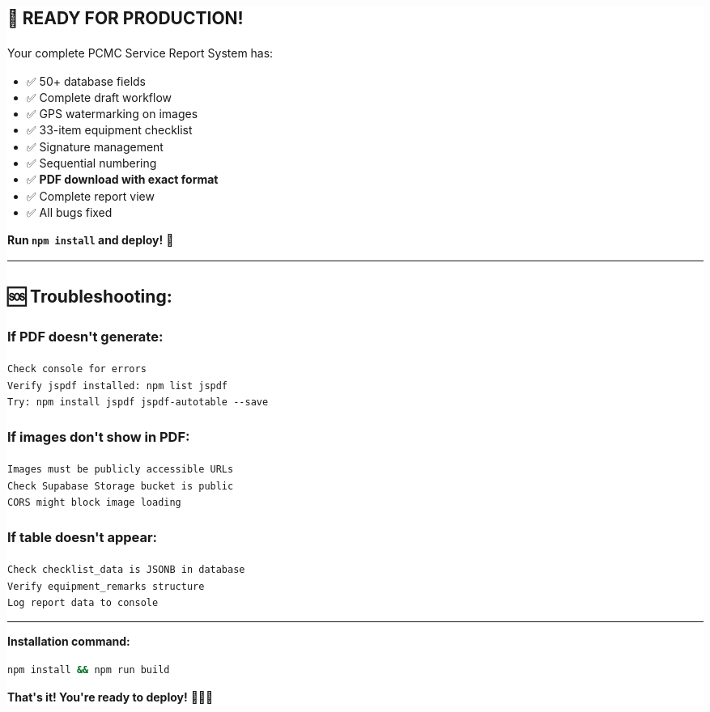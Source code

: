 
## 🎊 **READY FOR PRODUCTION!**

Your complete PCMC Service Report System has:
- ✅ 50+ database fields
- ✅ Complete draft workflow
- ✅ GPS watermarking on images
- ✅ 33-item equipment checklist
- ✅ Signature management
- ✅ Sequential numbering
- ✅ **PDF download with exact format**
- ✅ Complete report view
- ✅ All bugs fixed

**Run `npm install` and deploy!** 🚀

---

## 🆘 **Troubleshooting:**

### **If PDF doesn't generate:**
```
Check console for errors
Verify jspdf installed: npm list jspdf
Try: npm install jspdf jspdf-autotable --save
```

### **If images don't show in PDF:**
```
Images must be publicly accessible URLs
Check Supabase Storage bucket is public
CORS might block image loading
```

### **If table doesn't appear:**
```
Check checklist_data is JSONB in database
Verify equipment_remarks structure
Log report data to console
```

---

**Installation command:**
```bash
npm install && npm run build
```

**That's it! You're ready to deploy!** 🎉📄✅

